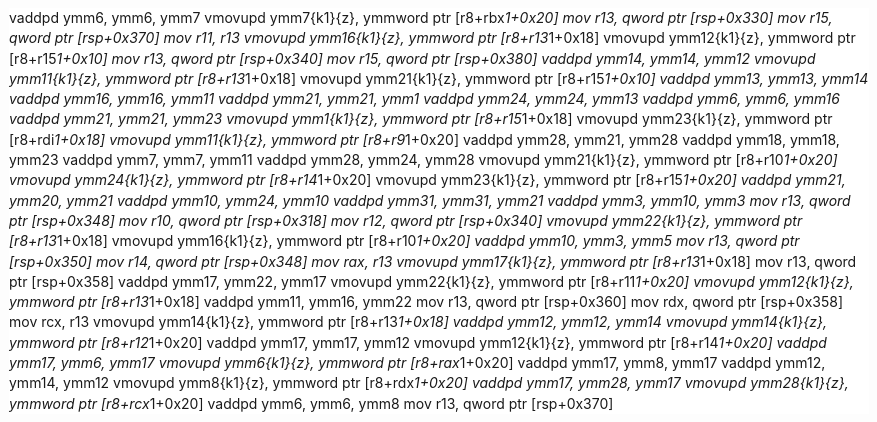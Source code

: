 vaddpd ymm6, ymm6, ymm7
vmovupd ymm7{k1}{z}, ymmword ptr [r8+rbx*1+0x20]
mov r13, qword ptr [rsp+0x330]
mov r15, qword ptr [rsp+0x370]
mov r11, r13
vmovupd ymm16{k1}{z}, ymmword ptr [r8+r13*1+0x18]
vmovupd ymm12{k1}{z}, ymmword ptr [r8+r15*1+0x10]
mov r13, qword ptr [rsp+0x340]
mov r15, qword ptr [rsp+0x380]
vaddpd ymm14, ymm14, ymm12
vmovupd ymm11{k1}{z}, ymmword ptr [r8+r13*1+0x18]
vmovupd ymm21{k1}{z}, ymmword ptr [r8+r15*1+0x10]
vaddpd ymm13, ymm13, ymm14
vaddpd ymm16, ymm16, ymm11
vaddpd ymm21, ymm21, ymm1
vaddpd ymm24, ymm24, ymm13
vaddpd ymm6, ymm6, ymm16
vaddpd ymm21, ymm21, ymm23
vmovupd ymm1{k1}{z}, ymmword ptr [r8+r15*1+0x18]
vmovupd ymm23{k1}{z}, ymmword ptr [r8+rdi*1+0x18]
vmovupd ymm11{k1}{z}, ymmword ptr [r8+r9*1+0x20]
vaddpd ymm28, ymm21, ymm28
vaddpd ymm18, ymm18, ymm23
vaddpd ymm7, ymm7, ymm11
vaddpd ymm28, ymm24, ymm28
vmovupd ymm21{k1}{z}, ymmword ptr [r8+r10*1+0x20]
vmovupd ymm24{k1}{z}, ymmword ptr [r8+r14*1+0x20]
vmovupd ymm23{k1}{z}, ymmword ptr [r8+r15*1+0x20]
vaddpd ymm21, ymm20, ymm21
vaddpd ymm10, ymm24, ymm10
vaddpd ymm31, ymm31, ymm21
vaddpd ymm3, ymm10, ymm3
mov r13, qword ptr [rsp+0x348]
mov r10, qword ptr [rsp+0x318]
mov r12, qword ptr [rsp+0x340]
vmovupd ymm22{k1}{z}, ymmword ptr [r8+r13*1+0x18]
vmovupd ymm16{k1}{z}, ymmword ptr [r8+r10*1+0x20]
vaddpd ymm10, ymm3, ymm5
mov r13, qword ptr [rsp+0x350]
mov r14, qword ptr [rsp+0x348]
mov rax, r13
vmovupd ymm17{k1}{z}, ymmword ptr [r8+r13*1+0x18]
mov r13, qword ptr [rsp+0x358]
vaddpd ymm17, ymm22, ymm17
vmovupd ymm22{k1}{z}, ymmword ptr [r8+r11*1+0x20]
vmovupd ymm12{k1}{z}, ymmword ptr [r8+r13*1+0x18]
vaddpd ymm11, ymm16, ymm22
mov r13, qword ptr [rsp+0x360]
mov rdx, qword ptr [rsp+0x358]
mov rcx, r13
vmovupd ymm14{k1}{z}, ymmword ptr [r8+r13*1+0x18]
vaddpd ymm12, ymm12, ymm14
vmovupd ymm14{k1}{z}, ymmword ptr [r8+r12*1+0x20]
vaddpd ymm17, ymm17, ymm12
vmovupd ymm12{k1}{z}, ymmword ptr [r8+r14*1+0x20]
vaddpd ymm17, ymm6, ymm17
vmovupd ymm6{k1}{z}, ymmword ptr [r8+rax*1+0x20]
vaddpd ymm17, ymm8, ymm17
vaddpd ymm12, ymm14, ymm12
vmovupd ymm8{k1}{z}, ymmword ptr [r8+rdx*1+0x20]
vaddpd ymm17, ymm28, ymm17
vmovupd ymm28{k1}{z}, ymmword ptr [r8+rcx*1+0x20]
vaddpd ymm6, ymm6, ymm8
mov r13, qword ptr [rsp+0x370]